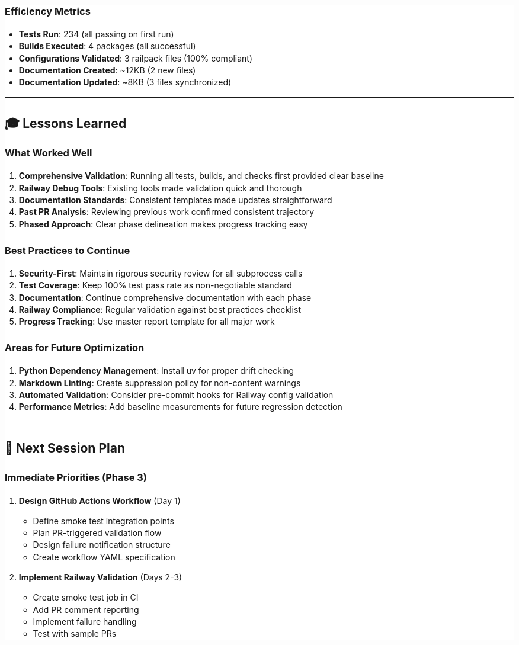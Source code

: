 ### Efficiency Metrics
- **Tests Run**: 234 (all passing on first run)
- **Builds Executed**: 4 packages (all successful)
- **Configurations Validated**: 3 railpack files (100% compliant)
- **Documentation Created**: ~12KB (2 new files)
- **Documentation Updated**: ~8KB (3 files synchronized)

---

## 🎓 Lessons Learned

### What Worked Well
1. **Comprehensive Validation**: Running all tests, builds, and checks first provided clear baseline
2. **Railway Debug Tools**: Existing tools made validation quick and thorough
3. **Documentation Standards**: Consistent templates made updates straightforward
4. **Past PR Analysis**: Reviewing previous work confirmed consistent trajectory
5. **Phased Approach**: Clear phase delineation makes progress tracking easy

### Best Practices to Continue
1. **Security-First**: Maintain rigorous security review for all subprocess calls
2. **Test Coverage**: Keep 100% test pass rate as non-negotiable standard
3. **Documentation**: Continue comprehensive documentation with each phase
4. **Railway Compliance**: Regular validation against best practices checklist
5. **Progress Tracking**: Use master report template for all major work

### Areas for Future Optimization
1. **Python Dependency Management**: Install uv for proper drift checking
2. **Markdown Linting**: Create suppression policy for non-content warnings
3. **Automated Validation**: Consider pre-commit hooks for Railway config validation
4. **Performance Metrics**: Add baseline measurements for future regression detection

---

## 🚀 Next Session Plan

### Immediate Priorities (Phase 3)
1. **Design GitHub Actions Workflow** (Day 1)
   - Define smoke test integration points
   - Plan PR-triggered validation flow
   - Design failure notification structure
   - Create workflow YAML specification

2. **Implement Railway Validation** (Days 2-3)
   - Create smoke test job in CI
   - Add PR comment reporting
   - Implement failure handling
   - Test with sample PRs
